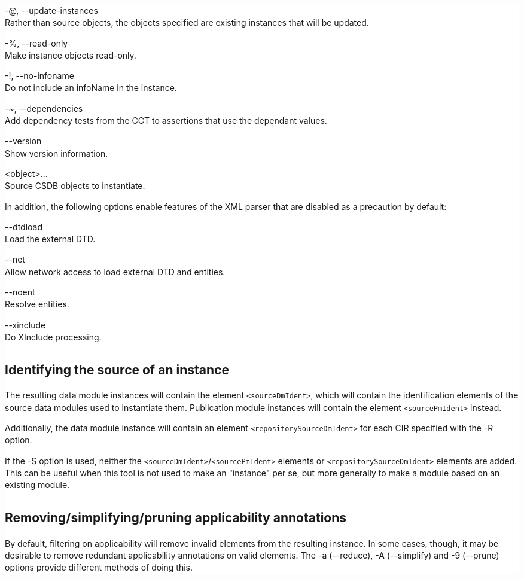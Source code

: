 -@, --update-instances  
Rather than source objects, the objects specified are existing instances
that will be updated.

-%, --read-only  
Make instance objects read-only.

-!, --no-infoname  
Do not include an infoName in the instance.

-\~, --dependencies  
Add dependency tests from the CCT to assertions that use the dependant
values.

--version  
Show version information.

&lt;object&gt;...  
Source CSDB objects to instantiate.

In addition, the following options enable features of the XML parser
that are disabled as a precaution by default:

--dtdload  
Load the external DTD.

--net  
Allow network access to load external DTD and entities.

--noent  
Resolve entities.

--xinclude  
Do XInclude processing.

Identifying the source of an instance
-------------------------------------

The resulting data module instances will contain the element
`<sourceDmIdent>`, which will contain the identification elements of the
source data modules used to instantiate them. Publication module
instances will contain the element `<sourcePmIdent>` instead.

Additionally, the data module instance will contain an element
`<repositorySourceDmIdent>` for each CIR specified with the -R option.

If the -S option is used, neither the
`<sourceDmIdent>`/`<sourcePmIdent>` elements or
`<repositorySourceDmIdent>` elements are added. This can be useful when
this tool is not used to make an "instance" per se, but more generally
to make a module based on an existing module.

Removing/simplifying/pruning applicability annotations
------------------------------------------------------

By default, filtering on applicability will remove invalid elements from
the resulting instance. In some cases, though, it may be desirable to
remove redundant applicability annotations on valid elements. The -a
(--reduce), -A (--simplify) and -9 (--prune) options provide different
methods of doing this.
